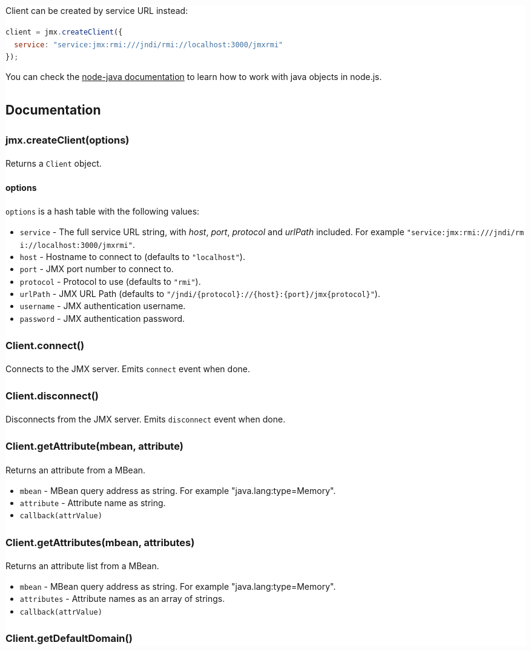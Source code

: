Client can be created by service URL instead:
```js
client = jmx.createClient({
  service: "service:jmx:rmi:///jndi/rmi://localhost:3000/jmxrmi"
});
```

You can check the [node-java documentation](https://github.com/nearinfinity/node-java/blob/master/README.md#quick-examples) to learn how to work with java objects in node.js.

## Documentation

### jmx.createClient(options)

Returns a `Client` object.

#### options

`options` is a hash table with the following values:

* `service` - The full service URL string, with *host*, *port*, *protocol* and *urlPath* included. For example `"service:jmx:rmi:///jndi/rmi://localhost:3000/jmxrmi"`.
* `host` - Hostname to connect to (defaults to `"localhost"`).
* `port` - JMX port number to connect to.
* `protocol` - Protocol to use (defaults to `"rmi"`).
* `urlPath` - JMX URL Path (defaults to `"/jndi/{protocol}://{host}:{port}/jmx{protocol}"`).
* `username` - JMX authentication username.
* `password` - JMX authentication password.

### Client.connect()

Connects to the JMX server. Emits `connect` event when done.

### Client.disconnect()

Disconnects from the JMX server. Emits `disconnect` event when done.

### Client.getAttribute(mbean, attribute)

Returns an attribute from a MBean.

* `mbean` - MBean query address as string. For example "java.lang:type=Memory".
* `attribute` - Attribute name as string.
* `callback(attrValue)`

### Client.getAttributes(mbean, attributes)

Returns an attribute list from a MBean.

* `mbean` - MBean query address as string. For example "java.lang:type=Memory".
* `attributes` - Attribute names as an array of strings.
* `callback(attrValue)`

### Client.getDefaultDomain()
